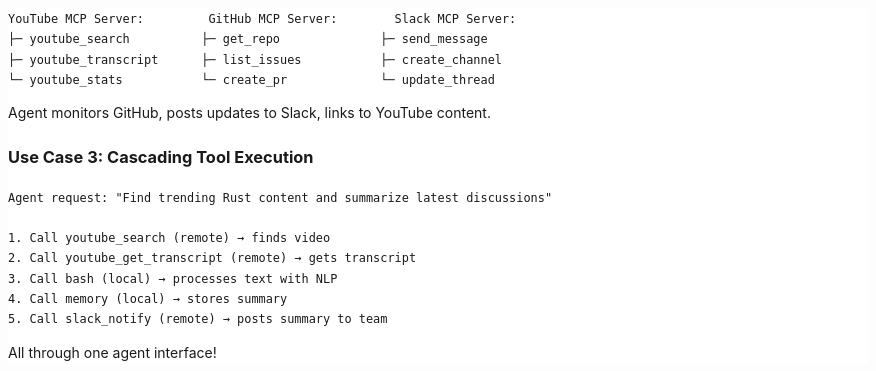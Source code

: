 ```
YouTube MCP Server:         GitHub MCP Server:        Slack MCP Server:
├─ youtube_search          ├─ get_repo              ├─ send_message
├─ youtube_transcript      ├─ list_issues           ├─ create_channel
└─ youtube_stats           └─ create_pr             └─ update_thread
```

Agent monitors GitHub, posts updates to Slack, links to YouTube content.

### Use Case 3: Cascading Tool Execution

```
Agent request: "Find trending Rust content and summarize latest discussions"

1. Call youtube_search (remote) → finds video
2. Call youtube_get_transcript (remote) → gets transcript
3. Call bash (local) → processes text with NLP
4. Call memory (local) → stores summary
5. Call slack_notify (remote) → posts summary to team
```

All through one agent interface!

